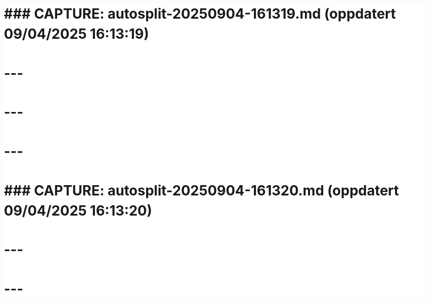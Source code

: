 #

#

#

#

#

# \### CAPTURE: autosplit-20250904-161319.md (oppdatert 09/04/2025 16:13:19)

# ---

#

#

# ---

#

#

#

# ---

#

#

#

#

#

# \### CAPTURE: autosplit-20250904-161320.md (oppdatert 09/04/2025 16:13:20)

# ---

#

#

# ---

#
